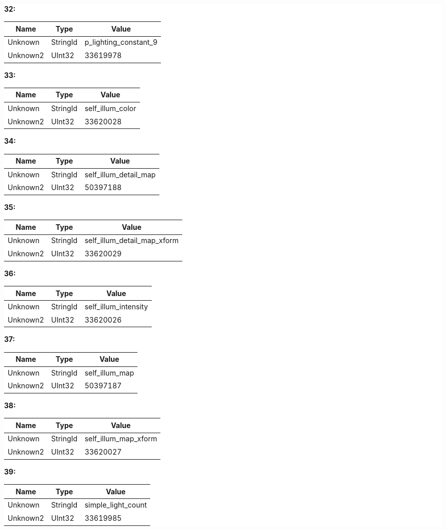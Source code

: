 
**32:**

Name	| Type	| Value
---	|---	|---	|
Unknown	|StringId	|p_lighting_constant_9
Unknown2	|UInt32	|33619978


**33:**

Name	| Type	| Value
---	|---	|---	|
Unknown	|StringId	|self_illum_color
Unknown2	|UInt32	|33620028


**34:**

Name	| Type	| Value
---	|---	|---	|
Unknown	|StringId	|self_illum_detail_map
Unknown2	|UInt32	|50397188


**35:**

Name	| Type	| Value
---	|---	|---	|
Unknown	|StringId	|self_illum_detail_map_xform
Unknown2	|UInt32	|33620029


**36:**

Name	| Type	| Value
---	|---	|---	|
Unknown	|StringId	|self_illum_intensity
Unknown2	|UInt32	|33620026


**37:**

Name	| Type	| Value
---	|---	|---	|
Unknown	|StringId	|self_illum_map
Unknown2	|UInt32	|50397187


**38:**

Name	| Type	| Value
---	|---	|---	|
Unknown	|StringId	|self_illum_map_xform
Unknown2	|UInt32	|33620027


**39:**

Name	| Type	| Value
---	|---	|---	|
Unknown	|StringId	|simple_light_count
Unknown2	|UInt32	|33619985
